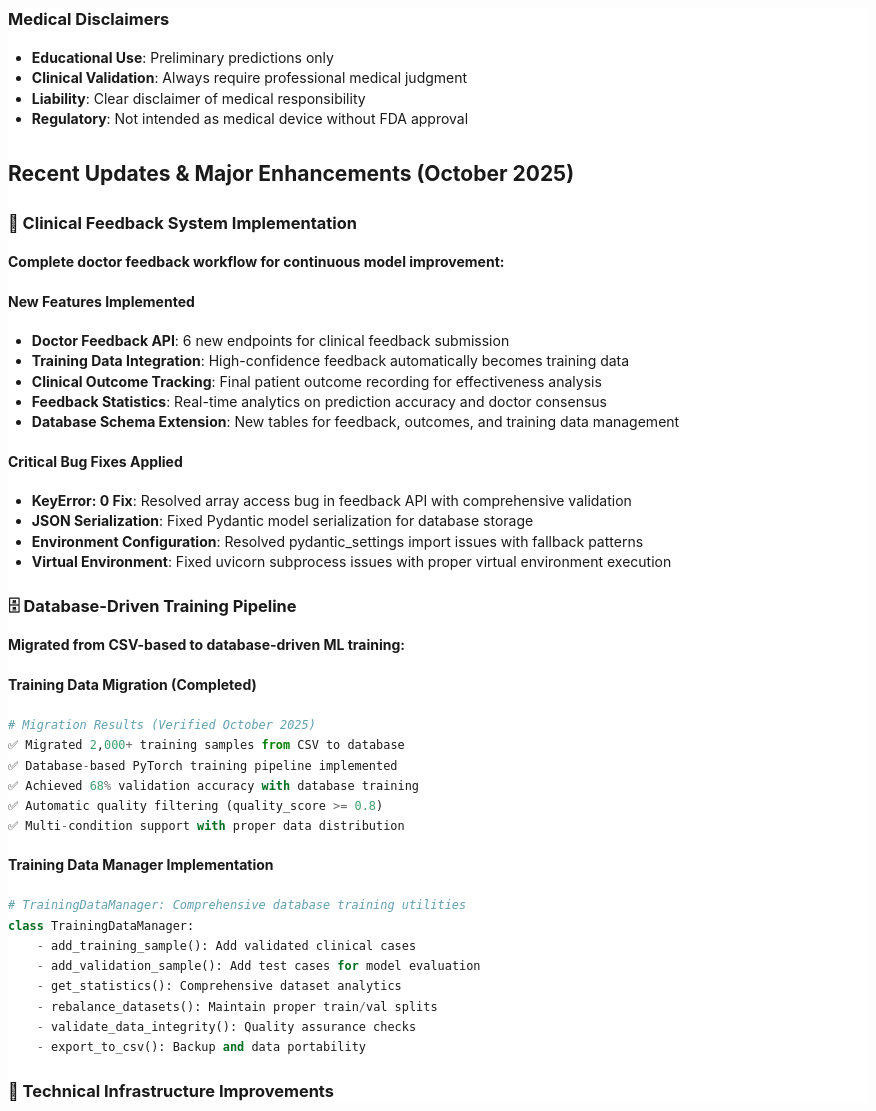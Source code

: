 ### Medical Disclaimers
- **Educational Use**: Preliminary predictions only
- **Clinical Validation**: Always require professional medical judgment
- **Liability**: Clear disclaimer of medical responsibility
- **Regulatory**: Not intended as medical device without FDA approval

## Recent Updates & Major Enhancements (October 2025)

### 🎯 Clinical Feedback System Implementation
**Complete doctor feedback workflow for continuous model improvement:**

#### New Features Implemented
- **Doctor Feedback API**: 6 new endpoints for clinical feedback submission
- **Training Data Integration**: High-confidence feedback automatically becomes training data
- **Clinical Outcome Tracking**: Final patient outcome recording for effectiveness analysis
- **Feedback Statistics**: Real-time analytics on prediction accuracy and doctor consensus
- **Database Schema Extension**: New tables for feedback, outcomes, and training data management

#### Critical Bug Fixes Applied
- **KeyError: 0 Fix**: Resolved array access bug in feedback API with comprehensive validation
- **JSON Serialization**: Fixed Pydantic model serialization for database storage
- **Environment Configuration**: Resolved pydantic_settings import issues with fallback patterns
- **Virtual Environment**: Fixed uvicorn subprocess issues with proper virtual environment execution

### 🗄️ Database-Driven Training Pipeline  
**Migrated from CSV-based to database-driven ML training:**

#### Training Data Migration (Completed)
```python
# Migration Results (Verified October 2025)
✅ Migrated 2,000+ training samples from CSV to database
✅ Database-based PyTorch training pipeline implemented  
✅ Achieved 68% validation accuracy with database training
✅ Automatic quality filtering (quality_score >= 0.8)
✅ Multi-condition support with proper data distribution
```

#### Training Data Manager Implementation
```python
# TrainingDataManager: Comprehensive database training utilities
class TrainingDataManager:
    - add_training_sample(): Add validated clinical cases
    - add_validation_sample(): Add test cases for model evaluation  
    - get_statistics(): Comprehensive dataset analytics
    - rebalance_datasets(): Maintain proper train/val splits
    - validate_data_integrity(): Quality assurance checks
    - export_to_csv(): Backup and data portability
```

### 🔧 Technical Infrastructure Improvements
